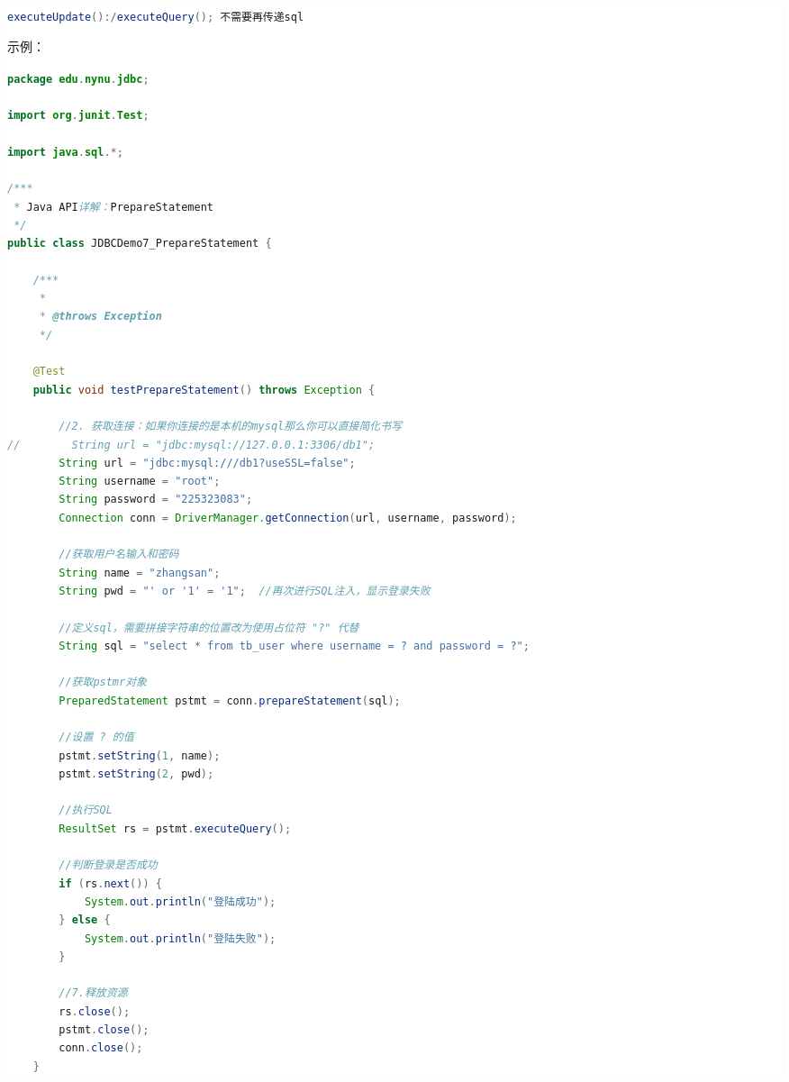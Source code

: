 ~~~Java
executeUpdate():/executeQuery(); 不需要再传递sql
~~~



示例：

~~~java
package edu.nynu.jdbc;

import org.junit.Test;

import java.sql.*;

/***
 * Java API详解：PrepareStatement
 */
public class JDBCDemo7_PrepareStatement {

    /***
     *
     * @throws Exception
     */

    @Test
    public void testPrepareStatement() throws Exception {

        //2. 获取连接：如果你连接的是本机的mysql那么你可以直接简化书写
//        String url = "jdbc:mysql://127.0.0.1:3306/db1";
        String url = "jdbc:mysql:///db1?useSSL=false";
        String username = "root";
        String password = "225323083";
        Connection conn = DriverManager.getConnection(url, username, password);

        //获取用户名输入和密码
        String name = "zhangsan";
        String pwd = "' or '1' = '1";  //再次进行SQL注入，显示登录失败

        //定义sql，需要拼接字符串的位置改为使用占位符 "?" 代替
        String sql = "select * from tb_user where username = ? and password = ?";

        //获取pstmr对象
        PreparedStatement pstmt = conn.prepareStatement(sql);

        //设置 ? 的值
        pstmt.setString(1, name);
        pstmt.setString(2, pwd);

        //执行SQL
        ResultSet rs = pstmt.executeQuery();

        //判断登录是否成功
        if (rs.next()) {
            System.out.println("登陆成功");
        } else {
            System.out.println("登陆失败");
        }

        //7.释放资源
        rs.close();
        pstmt.close();
        conn.close();
    }


~~~